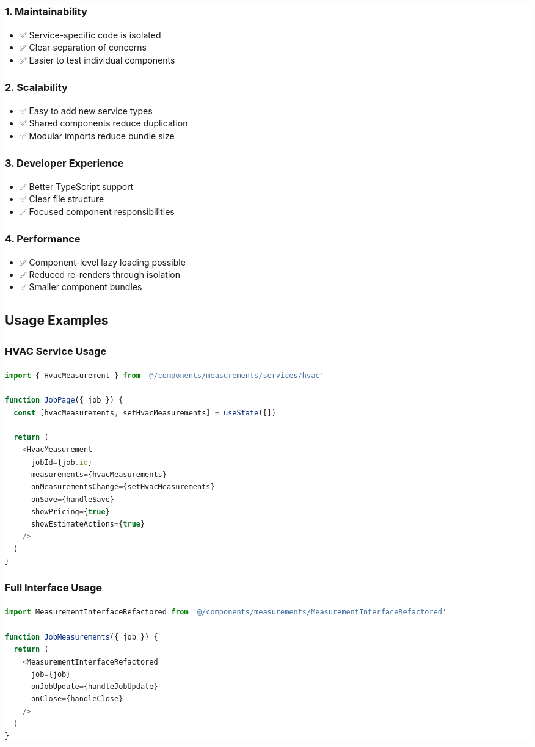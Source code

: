 ### 1. **Maintainability**
- ✅ Service-specific code is isolated
- ✅ Clear separation of concerns
- ✅ Easier to test individual components

### 2. **Scalability**
- ✅ Easy to add new service types
- ✅ Shared components reduce duplication
- ✅ Modular imports reduce bundle size

### 3. **Developer Experience**
- ✅ Better TypeScript support
- ✅ Clear file structure
- ✅ Focused component responsibilities

### 4. **Performance**
- ✅ Component-level lazy loading possible
- ✅ Reduced re-renders through isolation
- ✅ Smaller component bundles

## Usage Examples

### HVAC Service Usage
```typescript
import { HvacMeasurement } from '@/components/measurements/services/hvac'

function JobPage({ job }) {
  const [hvacMeasurements, setHvacMeasurements] = useState([])

  return (
    <HvacMeasurement
      jobId={job.id}
      measurements={hvacMeasurements}
      onMeasurementsChange={setHvacMeasurements}
      onSave={handleSave}
      showPricing={true}
      showEstimateActions={true}
    />
  )
}
```

### Full Interface Usage
```typescript
import MeasurementInterfaceRefactored from '@/components/measurements/MeasurementInterfaceRefactored'

function JobMeasurements({ job }) {
  return (
    <MeasurementInterfaceRefactored
      job={job}
      onJobUpdate={handleJobUpdate}
      onClose={handleClose}
    />
  )
}
```
